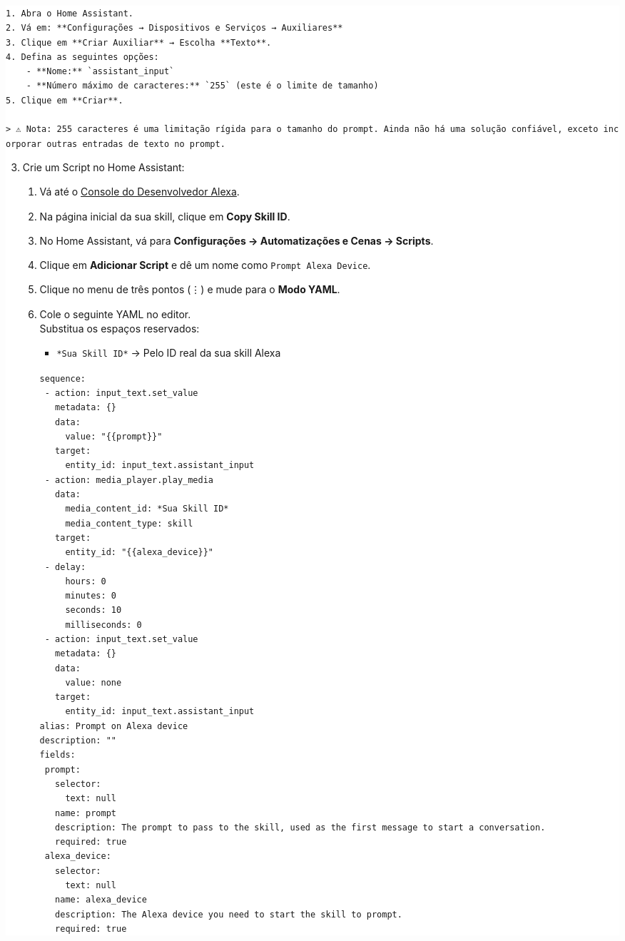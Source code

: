     1. Abra o Home Assistant.
    2. Vá em: **Configurações → Dispositivos e Serviços → Auxiliares**
    3. Clique em **Criar Auxiliar** → Escolha **Texto**.
    4. Defina as seguintes opções:
        - **Nome:** `assistant_input`
        - **Número máximo de caracteres:** `255` (este é o limite de tamanho)
    5. Clique em **Criar**.

    > ⚠️ Nota: 255 caracteres é uma limitação rígida para o tamanho do prompt. Ainda não há uma solução confiável, exceto incorporar outras entradas de texto no prompt.

3. Crie um Script no Home Assistant:

    1. Vá até o [Console do Desenvolvedor Alexa](https://developer.amazon.com/alexa/console/ask).
    2. Na página inicial da sua skill, clique em **Copy Skill ID**.
    3. No Home Assistant, vá para **Configurações → Automatizações e Cenas → Scripts**.
    4. Clique em **Adicionar Script** e dê um nome como `Prompt Alexa Device`.
    5. Clique no menu de três pontos (⋮) e mude para o **Modo YAML**.
    6. Cole o seguinte YAML no editor.  
       Substitua os espaços reservados:
         - `*Sua Skill ID*` → Pelo ID real da sua skill Alexa  
         
         ```
         sequence:
          - action: input_text.set_value
            metadata: {}
            data:
              value: "{{prompt}}"
            target:
              entity_id: input_text.assistant_input
          - action: media_player.play_media
            data:
              media_content_id: *Sua Skill ID*
              media_content_type: skill
            target:
              entity_id: "{{alexa_device}}"
          - delay:
              hours: 0
              minutes: 0
              seconds: 10
              milliseconds: 0
          - action: input_text.set_value
            metadata: {}
            data:
              value: none
            target:
              entity_id: input_text.assistant_input
        alias: Prompt on Alexa device
        description: ""
        fields:
          prompt:
            selector:
              text: null
            name: prompt
            description: The prompt to pass to the skill, used as the first message to start a conversation.
            required: true
          alexa_device:
            selector:
              text: null
            name: alexa_device
            description: The Alexa device you need to start the skill to prompt.
            required: true
         ```
